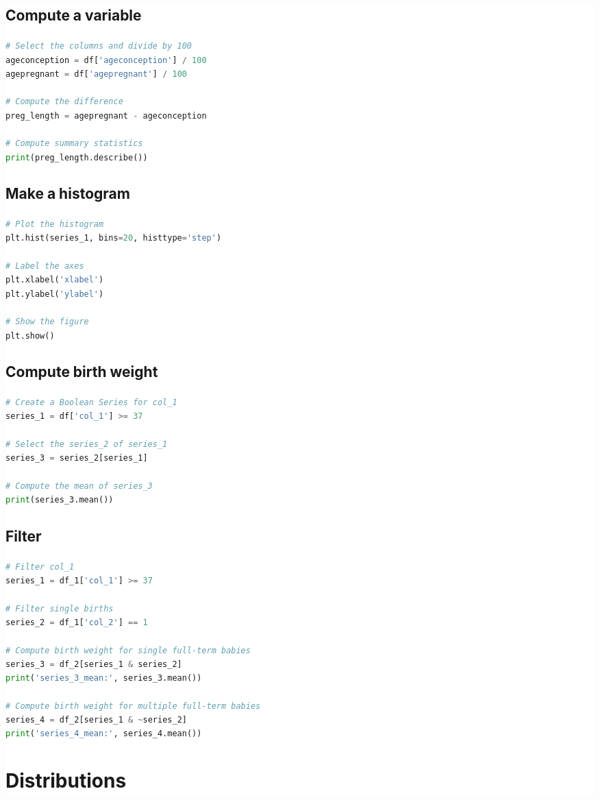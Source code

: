 ## Compute a variable
```python
# Select the columns and divide by 100
ageconception = df['ageconception'] / 100
agepregnant = df['agepregnant'] / 100

# Compute the difference
preg_length = agepregnant - ageconception

# Compute summary statistics
print(preg_length.describe())

```
## Make a histogram
```python
# Plot the histogram
plt.hist(series_1, bins=20, histtype='step')

# Label the axes
plt.xlabel('xlabel')
plt.ylabel('ylabel')

# Show the figure
plt.show()

```
## Compute birth weight
```python
# Create a Boolean Series for col_1
series_1 = df['col_1'] >= 37

# Select the series_2 of series_1
series_3 = series_2[series_1]

# Compute the mean of series_3
print(series_3.mean())

```
## Filter
```python
# Filter col_1
series_1 = df_1['col_1'] >= 37

# Filter single births
series_2 = df_1['col_2'] == 1

# Compute birth weight for single full-term babies
series_3 = df_2[series_1 & series_2]
print('series_3_mean:', series_3.mean())

# Compute birth weight for multiple full-term babies
series_4 = df_2[series_1 & ~series_2]
print('series_4_mean:', series_4.mean())
```
# Distributions
